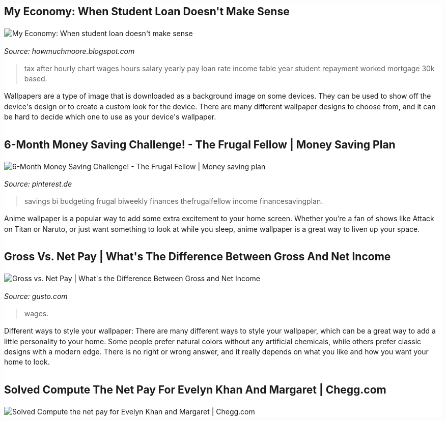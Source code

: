     
## My Economy: When Student Loan Doesn&#039;t Make Sense

<img loading=lazy src="http://3.bp.blogspot.com/--d1jqrviGvc/T6AVkxjxsEI/AAAAAAAAAFc/P7MgZynGHMg/s1600/Wage10yrsrpmt.jpg" onerror="this.onerror=null;this.src='https://tse3.mm.bing.net/th?id=OIP.-gjeaMZJyHoEFycY-bLknAHaFg&amp;pid=15.1';" alt="My Economy: When student loan doesn&#039;t make sense">

_Source: howmuchmoore.blogspot.com_

>tax after hourly chart wages hours salary yearly pay loan rate income table year student repayment worked mortgage 30k based. 

	

Wallpapers are a type of image that is downloaded as a background image on some devices. They can be used to show off the device's design or to create a custom look for the device. There are many different wallpaper designs to choose from, and it can be hard to decide which one to use as your device's wallpaper.

    
## 6-Month Money Saving Challenge! - The Frugal Fellow | Money Saving Plan

<img loading=lazy src="https://i.pinimg.com/736x/02/98/44/029844d75c962549ac36fd9813d8c994.jpg" onerror="this.onerror=null;this.src='https://tse3.mm.bing.net/th?id=OIP.cqSK54NayTyrNIdVL72CfwHaPH&amp;pid=15.1';" alt="6-Month Money Saving Challenge! - The Frugal Fellow | Money saving plan">

_Source: pinterest.de_

>savings bi budgeting frugal biweekly finances thefrugalfellow income financesavingplan. 

	

Anime wallpaper is a popular way to add some extra excitement to your home screen. Whether you’re a fan of shows like Attack on Titan or Naruto, or just want something to look at while you sleep, anime wallpaper is a great way to liven up your space.

    
## Gross Vs. Net Pay | What&#039;s The Difference Between Gross And Net Income

<img loading=lazy src="https://gusto.com/wp-content/uploads/2019/08/Bi-Weekly-Income-Tax-Withholdings-net-pay-vs-gross-pay.jpg" onerror="this.onerror=null;this.src='https://tse1.mm.bing.net/th?id=OIP.9PxmGxxSMvt4kE3E-DPTZgHaEc&amp;pid=15.1';" alt="Gross vs. Net Pay | What&#039;s the Difference Between Gross and Net Income">

_Source: gusto.com_

>wages. 

	

Different ways to style your wallpaper:
There are many different ways to style your wallpaper, which can be a great way to add a little personality to your home. Some people prefer natural colors without any artificial chemicals, while others prefer classic designs with a modern edge. There is no right or wrong answer, and it really depends on what you like and how you want your home to look.

    
## Solved Compute The Net Pay For Evelyn Khan And Margaret | Chegg.com

<img loading=lazy src="https://media.cheggcdn.com/study/e10/e10a9f3c-af39-4b2c-b34b-19f9a58a4982/image" onerror="this.onerror=null;this.src='https://tse1.mm.bing.net/th?id=OIP.HSyMOvszHuGWVw_M1oX_bQHaEx&amp;pid=15.1';" alt="Solved Compute the net pay for Evelyn Khan and Margaret | Chegg.com">
